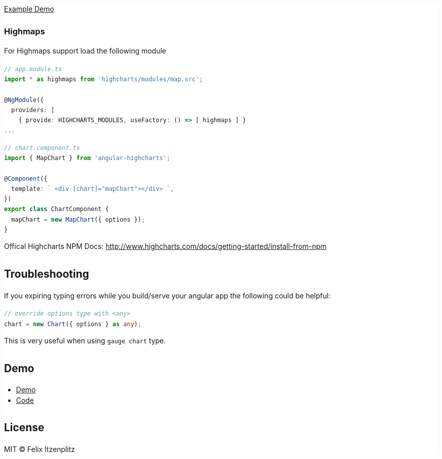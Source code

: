 [Example Demo](https://stackblitz.com/edit/angular-highcharts-stock)

### Highmaps

For Highmaps support load the following module

```ts
// app.module.ts
import * as highmaps from 'highcharts/modules/map.src';

@NgModule({
  providers: [
    { provide: HIGHCHARTS_MODULES, useFactory: () => [ highmaps ] }
...
```

```ts
// chart.component.ts
import { MapChart } from 'angular-highcharts';

@Component({
  template: ` <div [chart]="mapChart"></div> `,
})
export class ChartComponent {
  mapChart = new MapChart({ options });
}
```

Offical Highcharts NPM Docs: http://www.highcharts.com/docs/getting-started/install-from-npm

## Troubleshooting

If you expiring typing errors while you build/serve your angular app the following could be helpful:

```ts
// override options type with <any>
chart = new Chart({ options } as any);
```

This is very useful when using `gauge chart` type.

## Demo

- [Demo](https://angular-9nkrgd.stackblitz.io)
- [Code](https://stackblitz.com/edit/angular-9nkrgd)

## License

MIT © Felix Itzenplitz
